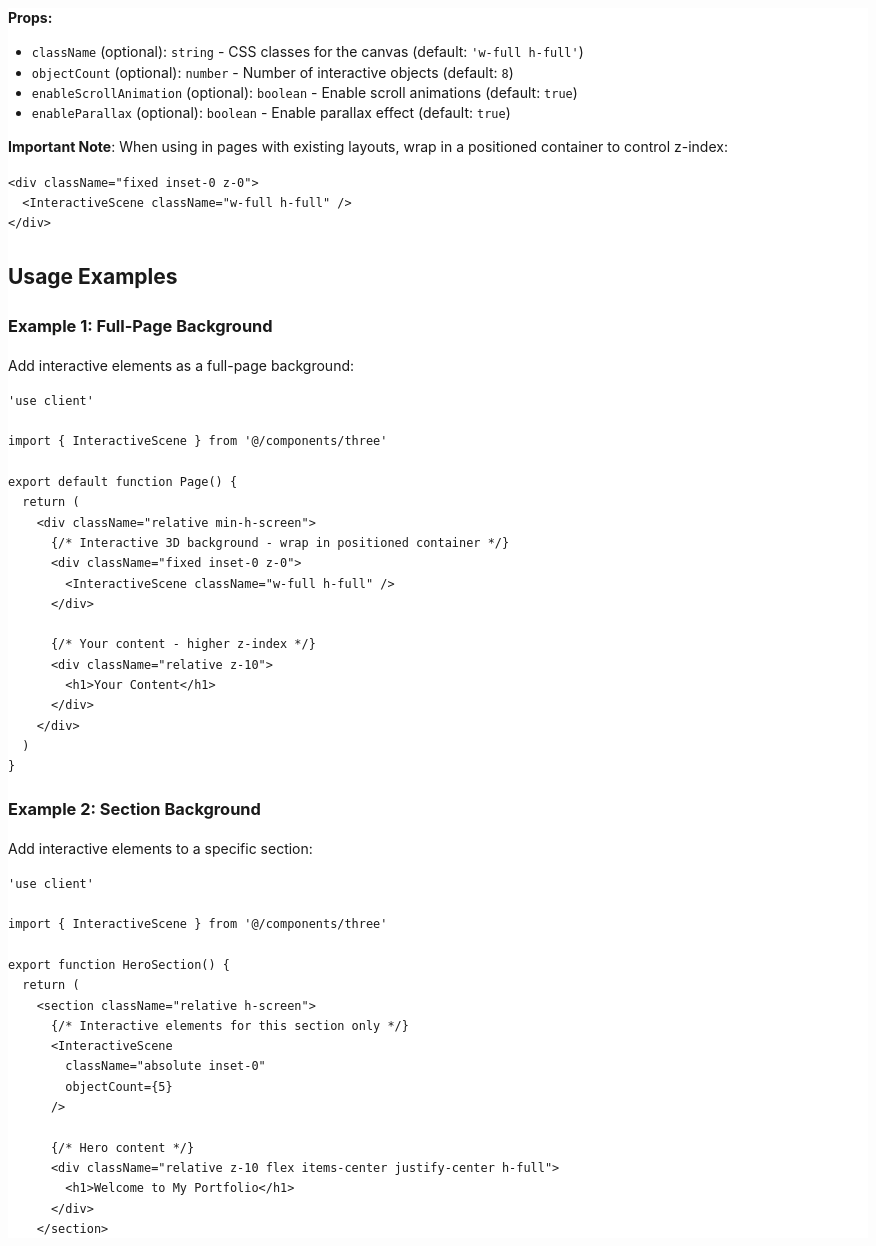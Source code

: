 **Props:**

- `className` (optional): `string` - CSS classes for the canvas (default: `'w-full h-full'`)
- `objectCount` (optional): `number` - Number of interactive objects (default: `8`)
- `enableScrollAnimation` (optional): `boolean` - Enable scroll animations (default: `true`)
- `enableParallax` (optional): `boolean` - Enable parallax effect (default: `true`)

**Important Note**: When using in pages with existing layouts, wrap in a positioned container to control z-index:

```tsx
<div className="fixed inset-0 z-0">
  <InteractiveScene className="w-full h-full" />
</div>
```

## Usage Examples

### Example 1: Full-Page Background

Add interactive elements as a full-page background:

```tsx
'use client'

import { InteractiveScene } from '@/components/three'

export default function Page() {
  return (
    <div className="relative min-h-screen">
      {/* Interactive 3D background - wrap in positioned container */}
      <div className="fixed inset-0 z-0">
        <InteractiveScene className="w-full h-full" />
      </div>

      {/* Your content - higher z-index */}
      <div className="relative z-10">
        <h1>Your Content</h1>
      </div>
    </div>
  )
}
```

### Example 2: Section Background

Add interactive elements to a specific section:

```tsx
'use client'

import { InteractiveScene } from '@/components/three'

export function HeroSection() {
  return (
    <section className="relative h-screen">
      {/* Interactive elements for this section only */}
      <InteractiveScene
        className="absolute inset-0"
        objectCount={5}
      />

      {/* Hero content */}
      <div className="relative z-10 flex items-center justify-center h-full">
        <h1>Welcome to My Portfolio</h1>
      </div>
    </section>
```